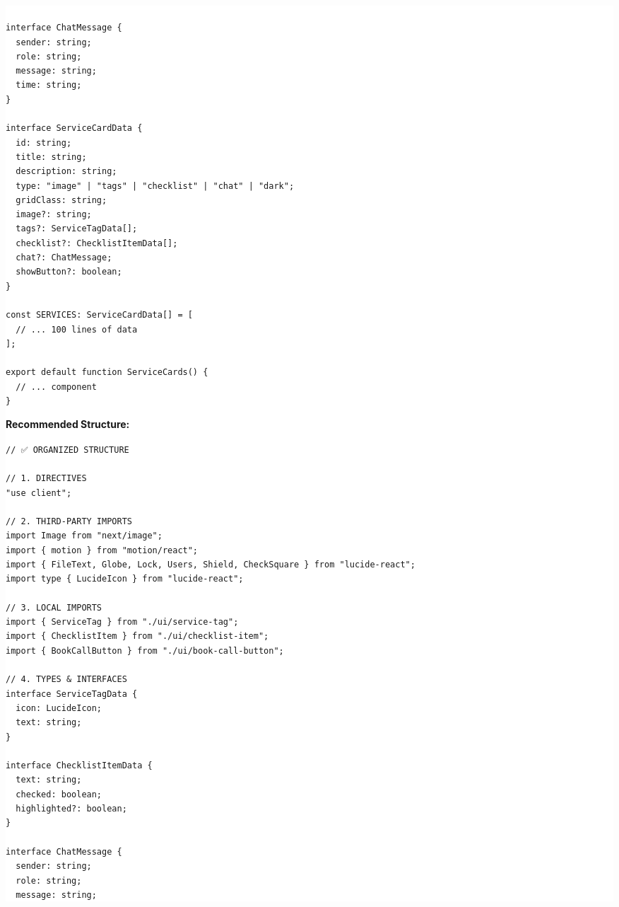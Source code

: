 ```tsx

interface ChatMessage {
  sender: string;
  role: string;
  message: string;
  time: string;
}

interface ServiceCardData {
  id: string;
  title: string;
  description: string;
  type: "image" | "tags" | "checklist" | "chat" | "dark";
  gridClass: string;
  image?: string;
  tags?: ServiceTagData[];
  checklist?: ChecklistItemData[];
  chat?: ChatMessage;
  showButton?: boolean;
}

const SERVICES: ServiceCardData[] = [
  // ... 100 lines of data
];

export default function ServiceCards() {
  // ... component
}
```

**Recommended Structure:**
```tsx
// ✅ ORGANIZED STRUCTURE

// 1. DIRECTIVES
"use client";

// 2. THIRD-PARTY IMPORTS
import Image from "next/image";
import { motion } from "motion/react";
import { FileText, Globe, Lock, Users, Shield, CheckSquare } from "lucide-react";
import type { LucideIcon } from "lucide-react";

// 3. LOCAL IMPORTS
import { ServiceTag } from "./ui/service-tag";
import { ChecklistItem } from "./ui/checklist-item";
import { BookCallButton } from "./ui/book-call-button";

// 4. TYPES & INTERFACES
interface ServiceTagData {
  icon: LucideIcon;
  text: string;
}

interface ChecklistItemData {
  text: string;
  checked: boolean;
  highlighted?: boolean;
}

interface ChatMessage {
  sender: string;
  role: string;
  message: string;
```